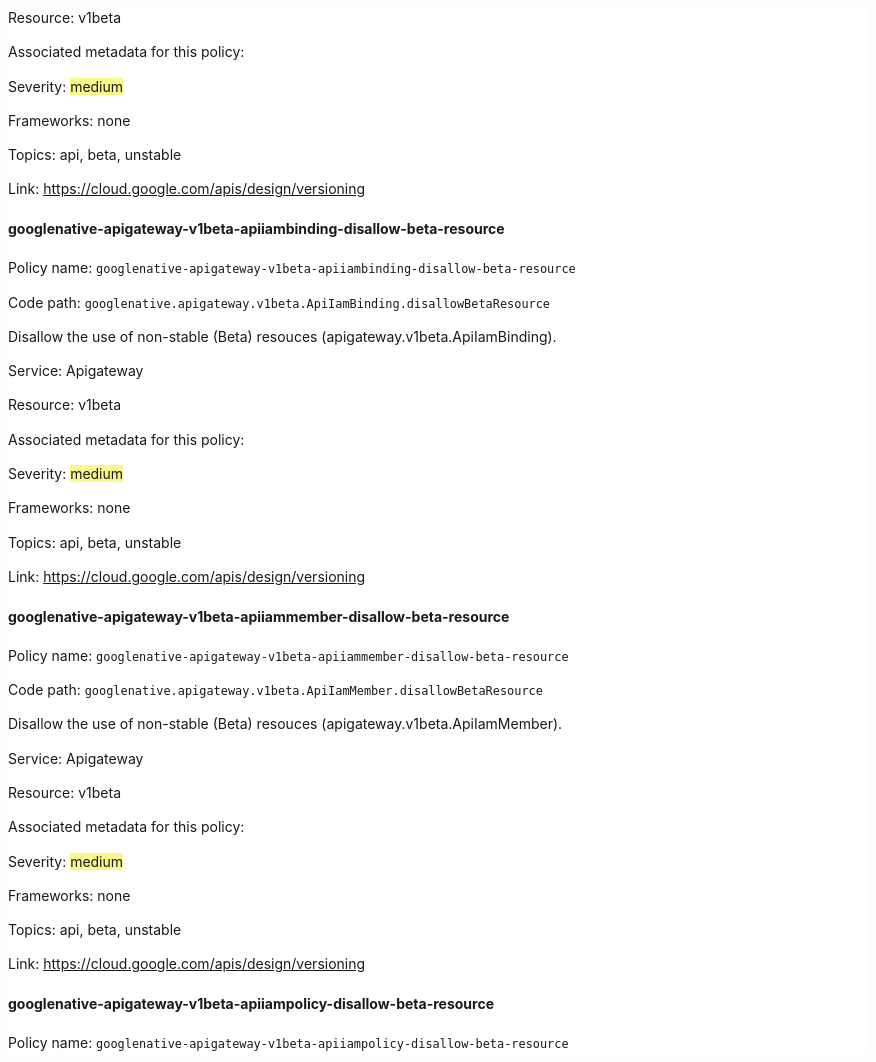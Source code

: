 Resource: v1beta

Associated metadata for this policy:

Severity: <span style='background-color: #F9F88A;'>medium</span>

Frameworks: none

Topics: api, beta, unstable

Link: <https://cloud.google.com/apis/design/versioning>

#### googlenative-apigateway-v1beta-apiiambinding-disallow-beta-resource

Policy name: `googlenative-apigateway-v1beta-apiiambinding-disallow-beta-resource`

Code path: `googlenative.apigateway.v1beta.ApiIamBinding.disallowBetaResource`

Disallow the use of non-stable (Beta) resouces (apigateway.v1beta.ApiIamBinding).

Service: Apigateway

Resource: v1beta

Associated metadata for this policy:

Severity: <span style='background-color: #F9F88A;'>medium</span>

Frameworks: none

Topics: api, beta, unstable

Link: <https://cloud.google.com/apis/design/versioning>

#### googlenative-apigateway-v1beta-apiiammember-disallow-beta-resource

Policy name: `googlenative-apigateway-v1beta-apiiammember-disallow-beta-resource`

Code path: `googlenative.apigateway.v1beta.ApiIamMember.disallowBetaResource`

Disallow the use of non-stable (Beta) resouces (apigateway.v1beta.ApiIamMember).

Service: Apigateway

Resource: v1beta

Associated metadata for this policy:

Severity: <span style='background-color: #F9F88A;'>medium</span>

Frameworks: none

Topics: api, beta, unstable

Link: <https://cloud.google.com/apis/design/versioning>

#### googlenative-apigateway-v1beta-apiiampolicy-disallow-beta-resource

Policy name: `googlenative-apigateway-v1beta-apiiampolicy-disallow-beta-resource`
